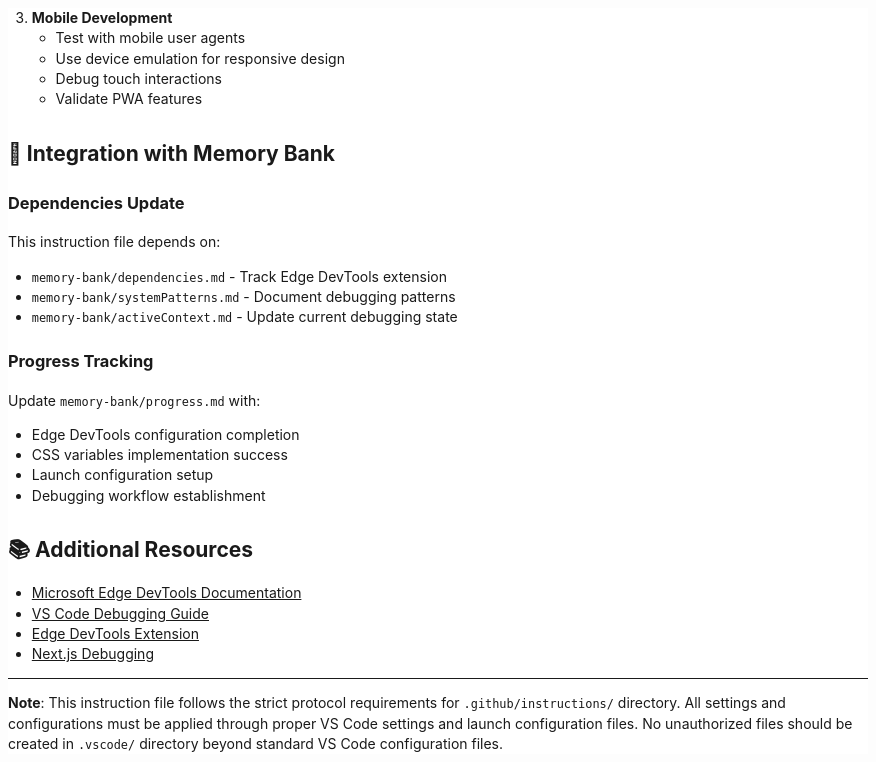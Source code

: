 3. **Mobile Development**
   - Test with mobile user agents
   - Use device emulation for responsive design
   - Debug touch interactions
   - Validate PWA features

## 🔄 Integration with Memory Bank

### Dependencies Update

This instruction file depends on:

- `memory-bank/dependencies.md` - Track Edge DevTools extension
- `memory-bank/systemPatterns.md` - Document debugging patterns
- `memory-bank/activeContext.md` - Update current debugging state

### Progress Tracking

Update `memory-bank/progress.md` with:

- Edge DevTools configuration completion
- CSS variables implementation success
- Launch configuration setup
- Debugging workflow establishment

## 📚 Additional Resources

- [Microsoft Edge DevTools Documentation](https://docs.microsoft.com/en-us/microsoft-edge/devtools-guide-chromium/)
- [VS Code Debugging Guide](https://code.visualstudio.com/docs/editor/debugging)
- [Edge DevTools Extension](https://marketplace.visualstudio.com/items?itemName=ms-edgedevtools.vscode-edge-devtools)
- [Next.js Debugging](https://nextjs.org/docs/advanced-features/debugging)

---

**Note**: This instruction file follows the strict protocol requirements for `.github/instructions/` directory. All settings and configurations must be applied through proper VS Code settings and launch configuration files. No unauthorized files should be created in `.vscode/` directory beyond standard VS Code configuration files.
